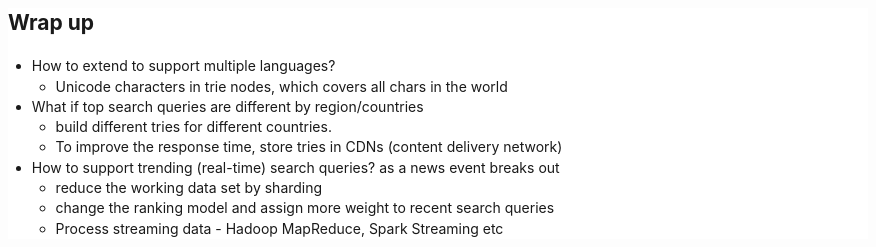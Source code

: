 ## Wrap up
- How to extend to support multiple languages?
  - Unicode characters in trie nodes, which covers all chars in the world
- What if top search queries are different by region/countries
  - build different tries for different countries.
  - To improve the response time, store tries in CDNs (content delivery network)
- How to support trending (real-time) search queries? as a news event breaks out
  - reduce the working data set by sharding
  - change the ranking model and assign more weight to recent search queries
  - Process streaming data - Hadoop MapReduce, Spark Streaming etc
